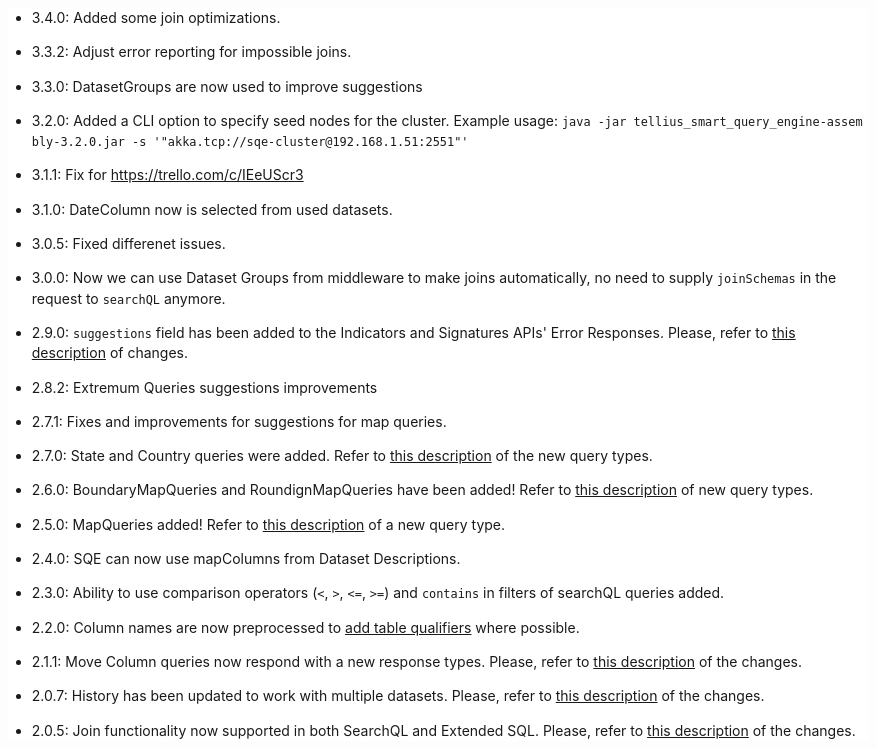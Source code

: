 - 3.4.0: Added some join optimizations.

- 3.3.2: Adjust error reporting for impossible joins.

- 3.3.0: DatasetGroups are now used to improve suggestions

- 3.2.0: Added a CLI option to specify seed nodes for the cluster. Example usage: 
`java -jar tellius_smart_query_engine-assembly-3.2.0.jar -s '"akka.tcp://sqe-cluster@192.168.1.51:2551"'`

- 3.1.1: Fix for https://trello.com/c/IEeUScr3

- 3.1.0: DateColumn now is selected from used datasets.

- 3.0.5: Fixed differenet issues. 

- 3.0.0: Now we can use Dataset Groups from middleware to make joins automatically, no need to supply `joinSchemas` in 
the request to `searchQL` anymore.

- 2.9.0: `suggestions` field has been added to the Indicators and Signatures APIs' Error Responses. 
Please, refer to 
[this description](https://github.com/Tellius/SmartQueryEngine#indicators-and-signatures-suggestions-in-error-responses) 
of changes.

- 2.8.2: Extremum Queries suggestions improvements

- 2.7.1: Fixes and improvements for suggestions for map queries.

- 2.7.0: State and Country queries were added. Refer to 
[this description](https://github.com/Tellius/SmartQueryEngine#state-and-country-map-queries) of the new query types.

- 2.6.0: BoundaryMapQueries and RoundignMapQueries have been added! Refer to 
[this description](https://github.com/Tellius/SmartQueryEngine#rounding-map-queries) of new query types.

- 2.5.0: MapQueries added! Refer to [this description](https://github.com/Tellius/SmartQueryEngine#map-queries)
of a new query type.

- 2.4.0: SQE can now use mapColumns from Dataset Descriptions.

- 2.3.0: Ability to use comparison operators (`<`, `>`, `<=`, `>=`) and `contains` in filters of searchQL queries added.

- 2.2.0: Column names are now preprocessed to [add table qualifiers](https://trello.com/c/gYzMGJHP) where possible.

- 2.1.1: Move Column queries now respond with a new response types. Please, refer to 
[this description](https://github.com/Tellius/SmartQueryEngine#move-column-transform-queries-changes) of the changes.

- 2.0.7: History has been updated to work with multiple datasets. Please, refer to 
[this description](https://github.com/Tellius/SmartQueryEngine#history-with-multiple-datasets-release-changes) 
of the changes.

- 2.0.5: Join functionality now supported in both SearchQL and Extended SQL. 
Please, refer to [this description](https://github.com/Tellius/SmartQueryEngine#joins-release-changes) of the changes.
